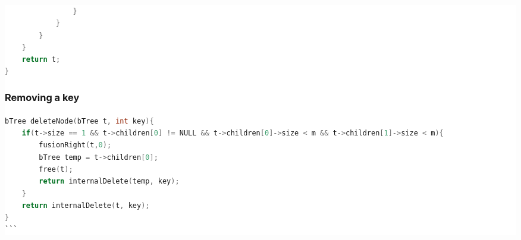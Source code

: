 ``` c
                }
            }
        }
    }
    return t;
}
```

### Removing a key

````c
bTree deleteNode(bTree t, int key){
    if(t->size == 1 && t->children[0] != NULL && t->children[0]->size < m && t->children[1]->size < m){
        fusionRight(t,0);
        bTree temp = t->children[0];
        free(t);
        return internalDelete(temp, key);
    }
    return internalDelete(t, key);
}
```